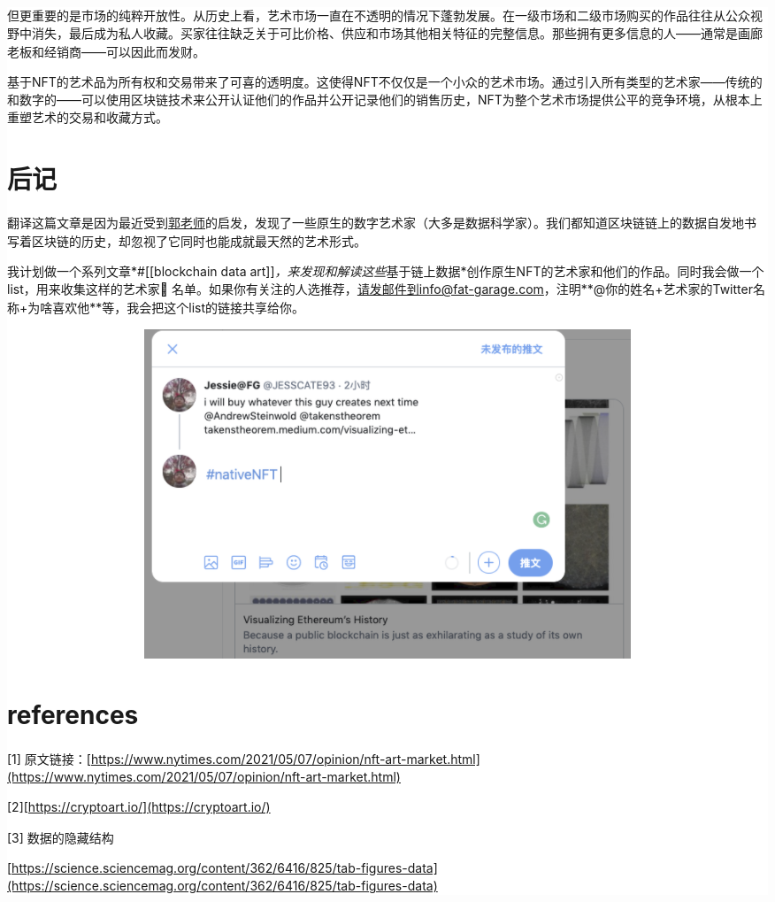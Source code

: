 但更重要的是市场的纯粹开放性。从历史上看，艺术市场一直在不透明的情况下蓬勃发展。在一级市场和二级市场购买的作品往往从公众视野中消失，最后成为私人收藏。买家往往缺乏关于可比价格、供应和市场其他相关特征的完整信息。那些拥有更多信息的人——通常是画廊老板和经销商——可以因此而发财。

基于NFT的艺术品为所有权和交易带来了可喜的透明度。这使得NFT不仅仅是一个小众的艺术市场。通过引入所有类型的艺术家——传统的和数字的——可以使用区块链技术来公开认证他们的作品并公开记录他们的销售历史，NFT为整个艺术市场提供公平的竞争环境，从根本上重塑艺术的交易和收藏方式。

# 后记

翻译这篇文章是因为最近受到[郭老师](http://mp.weixin.qq.com/s?__biz=MzU5NjQxNzQ3Mw==&mid=2247486004&idx=1&sn=6daa343538abb8e4abe33b82ae992d37&chksm=fe62449ac915cd8c772e3c934d29bb8ac97ce5762e31976fe6767f7ac9d8bcc8136a478d8a58&scene=21#wechat_redirect)的启发，发现了一些原生的数字艺术家（大多是数据科学家）。我们都知道区块链链上的数据自发地书写着区块链的历史，却忽视了它同时也能成就最天然的艺术形式。

我计划做一个系列文章*#[[blockchain data art]]*，来发现和解读这些*基于链上数据*创作原生NFT的艺术家和他们的作品。同时我会做一个list，用来收集这样的艺术家👾 名单。如果你有关注的人选推荐，请发邮件到info@fat-garage.com，注明**@你的姓名+艺术家的Twitter名称+为啥喜欢他**等，我会把这个list的链接共享给你。

<div align=center><img src="/assets/2021/05/10/7.png"/></div>

# references

[1] 原文链接：[https://www.nytimes.com/2021/05/07/opinion/nft-art-market.html](https://www.nytimes.com/2021/05/07/opinion/nft-art-market.html)

[2][https://cryptoart.io/](https://cryptoart.io/)

[3] 数据的隐藏结构

[https://science.sciencemag.org/content/362/6416/825/tab-figures-data](https://science.sciencemag.org/content/362/6416/825/tab-figures-data)

